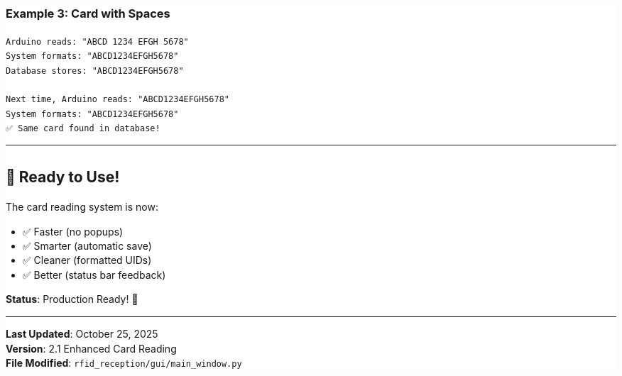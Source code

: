 ### Example 3: Card with Spaces
```
Arduino reads: "ABCD 1234 EFGH 5678"
System formats: "ABCD1234EFGH5678"
Database stores: "ABCD1234EFGH5678"

Next time, Arduino reads: "ABCD1234EFGH5678"
System formats: "ABCD1234EFGH5678"
✅ Same card found in database!
```

---

## 🚀 Ready to Use!

The card reading system is now:
- ✅ Faster (no popups)
- ✅ Smarter (automatic save)
- ✅ Cleaner (formatted UIDs)
- ✅ Better (status bar feedback)

**Status**: Production Ready! 🎉

---

**Last Updated**: October 25, 2025  
**Version**: 2.1 Enhanced Card Reading  
**File Modified**: `rfid_reception/gui/main_window.py`
